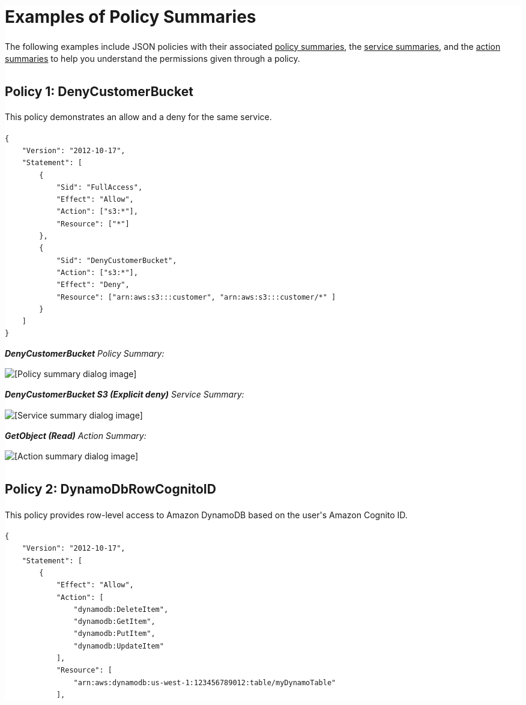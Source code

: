 # Examples of Policy Summaries<a name="access_policies_policy-summary-examples"></a>

The following examples include JSON policies with their associated [policy summaries](access_policies_understand-policy-summary.md), the [service summaries](access_policies_understand-service-summary.md), and the [action summaries](access_policies_understand-action-summary.md) to help you understand the permissions given through a policy\.

## Policy 1: DenyCustomerBucket<a name="example1"></a>

This policy demonstrates an allow and a deny for the same service\.

```
{
    "Version": "2012-10-17",
    "Statement": [
        {
            "Sid": "FullAccess",
            "Effect": "Allow",
            "Action": ["s3:*"],
            "Resource": ["*"]
        },
        {
            "Sid": "DenyCustomerBucket",
            "Action": ["s3:*"],
            "Effect": "Deny",
            "Resource": ["arn:aws:s3:::customer", "arn:aws:s3:::customer/*" ]
        }
    ]
}
```

***DenyCustomerBucket** Policy Summary:*

![\[Policy summary dialog image\]](http://docs.aws.amazon.com/IAM/latest/UserGuide/images/policies-summary-example1-dialog.png)

***DenyCustomerBucket S3 \(Explicit deny\)** Service Summary:*

![\[Service summary dialog image\]](http://docs.aws.amazon.com/IAM/latest/UserGuide/images/policies-summary-action-example1-dialog.png)

***GetObject \(Read\)** Action Summary:*

![\[Action summary dialog image\]](http://docs.aws.amazon.com/IAM/latest/UserGuide/images/policies-summary-resource-example1-dialog.png)

## Policy 2: DynamoDbRowCognitoID<a name="policy_example2"></a>

This policy provides row\-level access to Amazon DynamoDB based on the user's Amazon Cognito ID\.

```
{
    "Version": "2012-10-17",
    "Statement": [
        {
            "Effect": "Allow",
            "Action": [
                "dynamodb:DeleteItem",
                "dynamodb:GetItem",
                "dynamodb:PutItem",
                "dynamodb:UpdateItem"
            ],
            "Resource": [
                "arn:aws:dynamodb:us-west-1:123456789012:table/myDynamoTable"
            ],
```